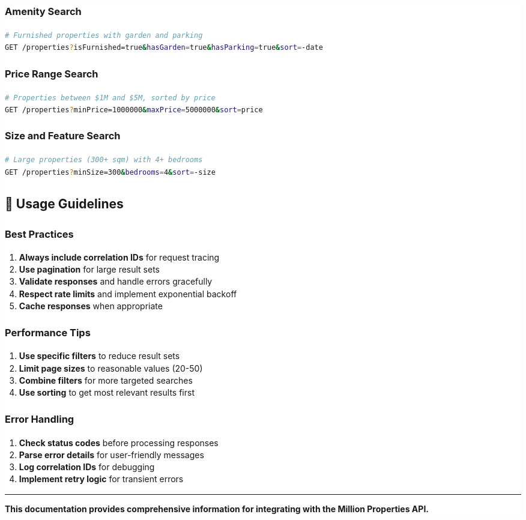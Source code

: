 ### **Amenity Search**
```bash
# Furnished properties with garden and parking
GET /properties?isFurnished=true&hasGarden=true&hasParking=true&sort=-date
```

### **Price Range Search**
```bash
# Properties between $1M and $5M, sorted by price
GET /properties?minPrice=1000000&maxPrice=5000000&sort=price
```

### **Size and Feature Search**
```bash
# Large properties (300+ sqm) with 4+ bedrooms
GET /properties?minSize=300&bedrooms=4&sort=-size
```

## 📝 Usage Guidelines

### **Best Practices**
1. **Always include correlation IDs** for request tracing
2. **Use pagination** for large result sets
3. **Validate responses** and handle errors gracefully
4. **Respect rate limits** and implement exponential backoff
5. **Cache responses** when appropriate

### **Performance Tips**
1. **Use specific filters** to reduce result sets
2. **Limit page sizes** to reasonable values (20-50)
3. **Combine filters** for more targeted searches
4. **Use sorting** to get most relevant results first

### **Error Handling**
1. **Check status codes** before processing responses
2. **Parse error details** for user-friendly messages
3. **Log correlation IDs** for debugging
4. **Implement retry logic** for transient errors

---

**This documentation provides comprehensive information for integrating with the Million Properties API.**
